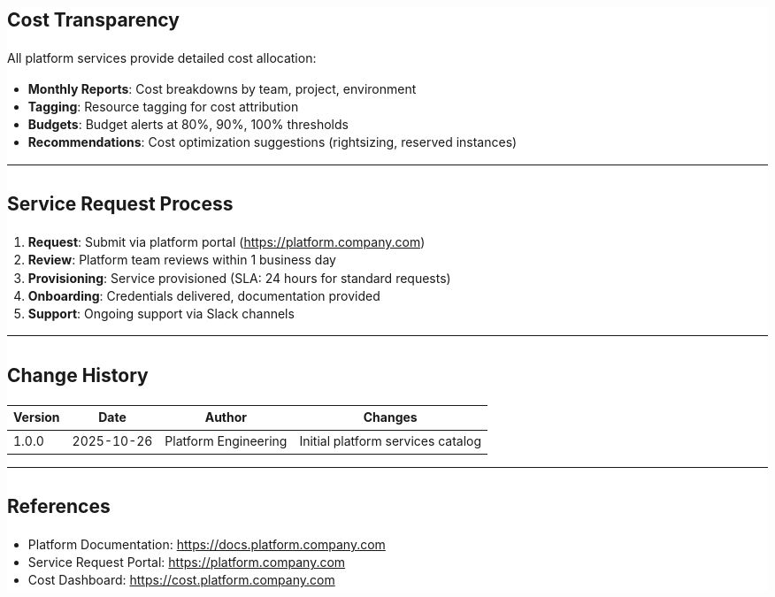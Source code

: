 
## Cost Transparency

All platform services provide detailed cost allocation:
- **Monthly Reports**: Cost breakdowns by team, project, environment
- **Tagging**: Resource tagging for cost attribution
- **Budgets**: Budget alerts at 80%, 90%, 100% thresholds
- **Recommendations**: Cost optimization suggestions (rightsizing, reserved instances)

---

## Service Request Process

1. **Request**: Submit via platform portal (https://platform.company.com)
2. **Review**: Platform team reviews within 1 business day
3. **Provisioning**: Service provisioned (SLA: 24 hours for standard requests)
4. **Onboarding**: Credentials delivered, documentation provided
5. **Support**: Ongoing support via Slack channels

---

## Change History

| Version | Date | Author | Changes |
|---------|------|--------|---------|
| 1.0.0 | 2025-10-26 | Platform Engineering | Initial platform services catalog |

---

## References

- Platform Documentation: https://docs.platform.company.com
- Service Request Portal: https://platform.company.com
- Cost Dashboard: https://cost.platform.company.com
